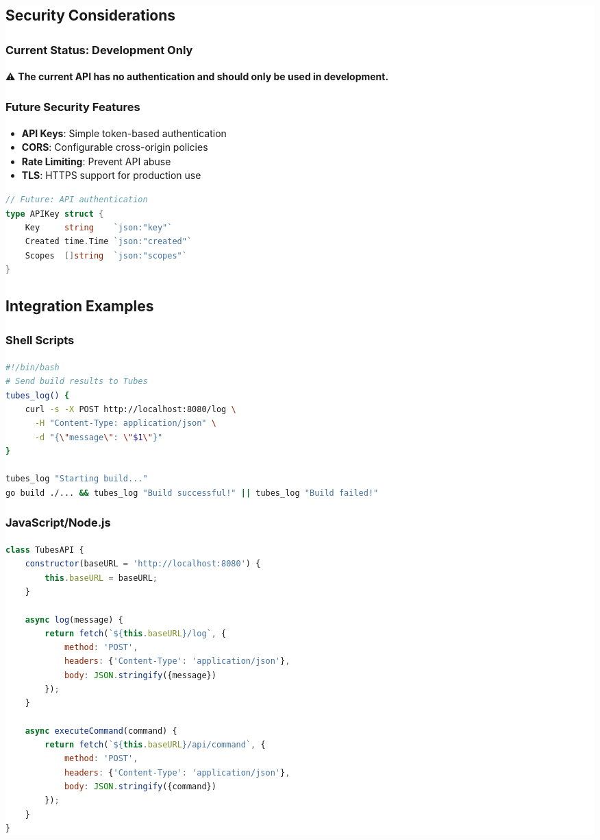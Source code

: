 ## Security Considerations

### Current Status: Development Only
⚠️ **The current API has no authentication and should only be used in development.**

### Future Security Features
- **API Keys**: Simple token-based authentication
- **CORS**: Configurable cross-origin policies  
- **Rate Limiting**: Prevent API abuse
- **TLS**: HTTPS support for production use

```go
// Future: API authentication
type APIKey struct {
    Key     string    `json:"key"`
    Created time.Time `json:"created"`
    Scopes  []string  `json:"scopes"`
}
```

## Integration Examples

### Shell Scripts
```bash
#!/bin/bash
# Send build results to Tubes
tubes_log() {
    curl -s -X POST http://localhost:8080/log \
      -H "Content-Type: application/json" \
      -d "{\"message\": \"$1\"}"
}

tubes_log "Starting build..."
go build ./... && tubes_log "Build successful!" || tubes_log "Build failed!"
```

### JavaScript/Node.js
```javascript
class TubesAPI {
    constructor(baseURL = 'http://localhost:8080') {
        this.baseURL = baseURL;
    }
    
    async log(message) {
        return fetch(`${this.baseURL}/log`, {
            method: 'POST',
            headers: {'Content-Type': 'application/json'},
            body: JSON.stringify({message})
        });
    }
    
    async executeCommand(command) {
        return fetch(`${this.baseURL}/api/command`, {
            method: 'POST', 
            headers: {'Content-Type': 'application/json'},
            body: JSON.stringify({command})
        });
    }
}
```
